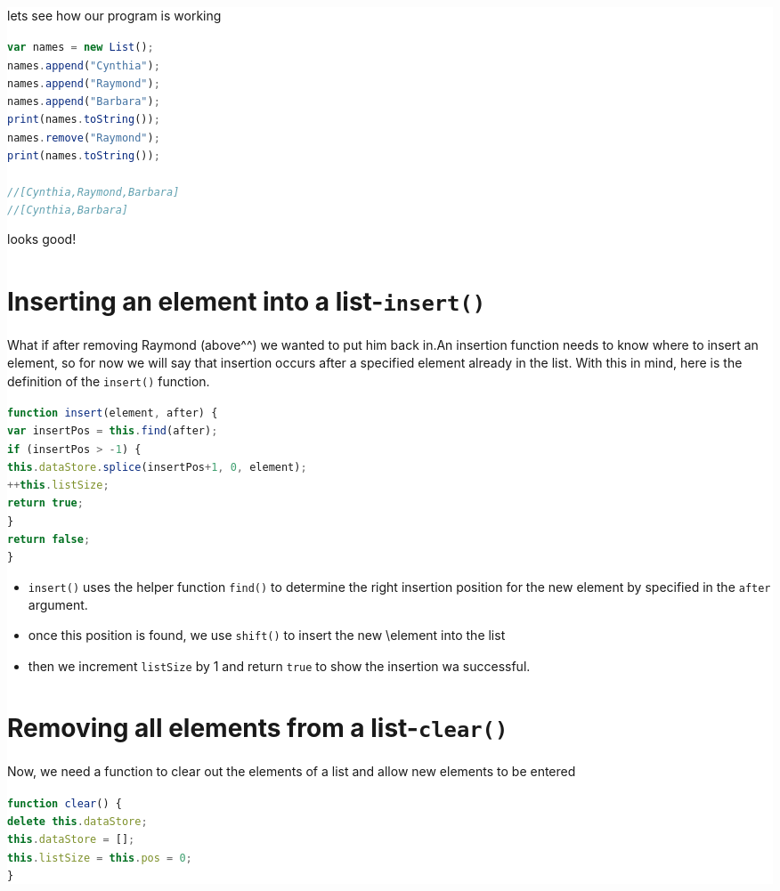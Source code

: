 lets see how our program is working

```js
var names = new List();
names.append("Cynthia");
names.append("Raymond");
names.append("Barbara");
print(names.toString());
names.remove("Raymond");
print(names.toString());

//[Cynthia,Raymond,Barbara]
//[Cynthia,Barbara]
```
looks good!

# Inserting an element into a list-`insert()`

What if after removing Raymond (above^^) we wanted to put him back in.An
insertion function needs to know where to insert an element, so for now we will say that
insertion occurs after a specified element already in the list. With this in mind, here is
the definition of the `insert()` function.

```js
function insert(element, after) {
var insertPos = this.find(after);
if (insertPos > -1) {
this.dataStore.splice(insertPos+1, 0, element);
++this.listSize;
return true;
}
return false;
}
```

* `insert()` uses the helper function `find()` to determine the right insertion position for the new element by specified in the `after` argument.

* once this position is found, we use `shift()` to insert the new \element into the list

* then we increment `listSize` by 1 and return `true` to show the insertion wa successful.

# Removing all elements from a list-`clear()`

Now, we need a function to clear out the elements of a list and allow new elements to
be entered

```js
function clear() {
delete this.dataStore;
this.dataStore = [];
this.listSize = this.pos = 0;
}
```
